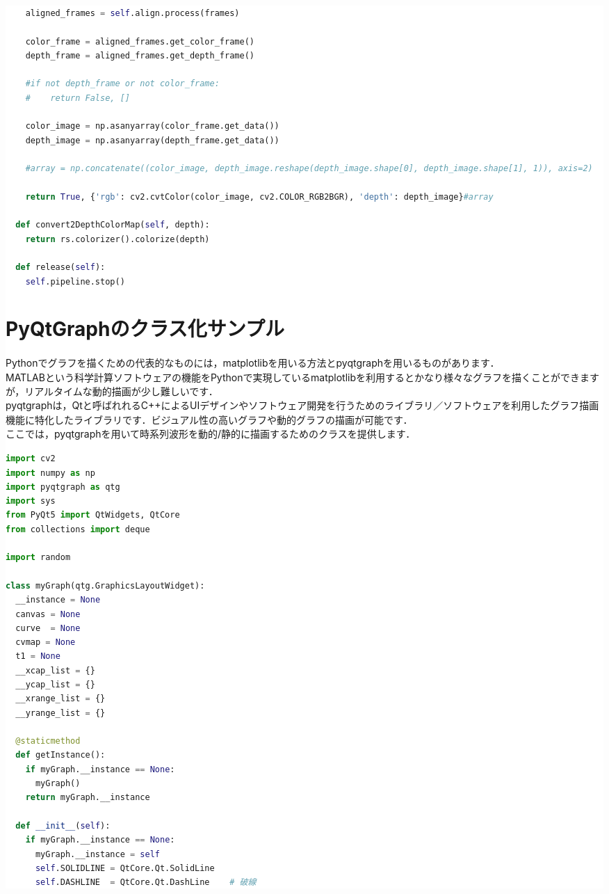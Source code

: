  ```python
     aligned_frames = self.align.process(frames)

     color_frame = aligned_frames.get_color_frame()
     depth_frame = aligned_frames.get_depth_frame()

     #if not depth_frame or not color_frame:
     #    return False, []

     color_image = np.asanyarray(color_frame.get_data())
     depth_image = np.asanyarray(depth_frame.get_data())

     #array = np.concatenate((color_image, depth_image.reshape(depth_image.shape[0], depth_image.shape[1], 1)), axis=2)

     return True, {'rgb': cv2.cvtColor(color_image, cv2.COLOR_RGB2BGR), 'depth': depth_image}#array

   def convert2DepthColorMap(self, depth):
     return rs.colorizer().colorize(depth)    

   def release(self):
     self.pipeline.stop()
 ```

# PyQtGraphのクラス化サンプル
 Pythonでグラフを描くための代表的なものには，matplotlibを用いる方法とpyqtgraphを用いるものがあります．<br>
 MATLABという科学計算ソフトウェアの機能をPythonで実現しているmatplotlibを利用するとかなり様々なグラフを描くことができますが，リアルタイムな動的描画が少し難しいです．<br>
 pyqtgraphは，Qtと呼ばれれるC++によるUIデザインやソフトウェア開発を行うためのライブラリ／ソフトウェアを利用したグラフ描画機能に特化したライブラリです．ビジュアル性の高いグラフや動的グラフの描画が可能です．<br>
 ここでは，pyqtgraphを用いて時系列波形を動的/静的に描画するためのクラスを提供します．

 ```python
 import cv2
 import numpy as np
 import pyqtgraph as qtg
 import sys
 from PyQt5 import QtWidgets, QtCore
 from collections import deque
 
 import random
 
 class myGraph(qtg.GraphicsLayoutWidget):
   __instance = None
   canvas = None
   curve  = None
   cvmap = None
   t1 = None
   __xcap_list = {}
   __ycap_list = {}
   __xrange_list = {}
   __yrange_list = {}
 
   @staticmethod
   def getInstance():
     if myGraph.__instance == None:
       myGraph()
     return myGraph.__instance
   
   def __init__(self):
     if myGraph.__instance == None:
       myGraph.__instance = self
       self.SOLIDLINE = QtCore.Qt.SolidLine
       self.DASHLINE  = QtCore.Qt.DashLine    # 破線
 ```